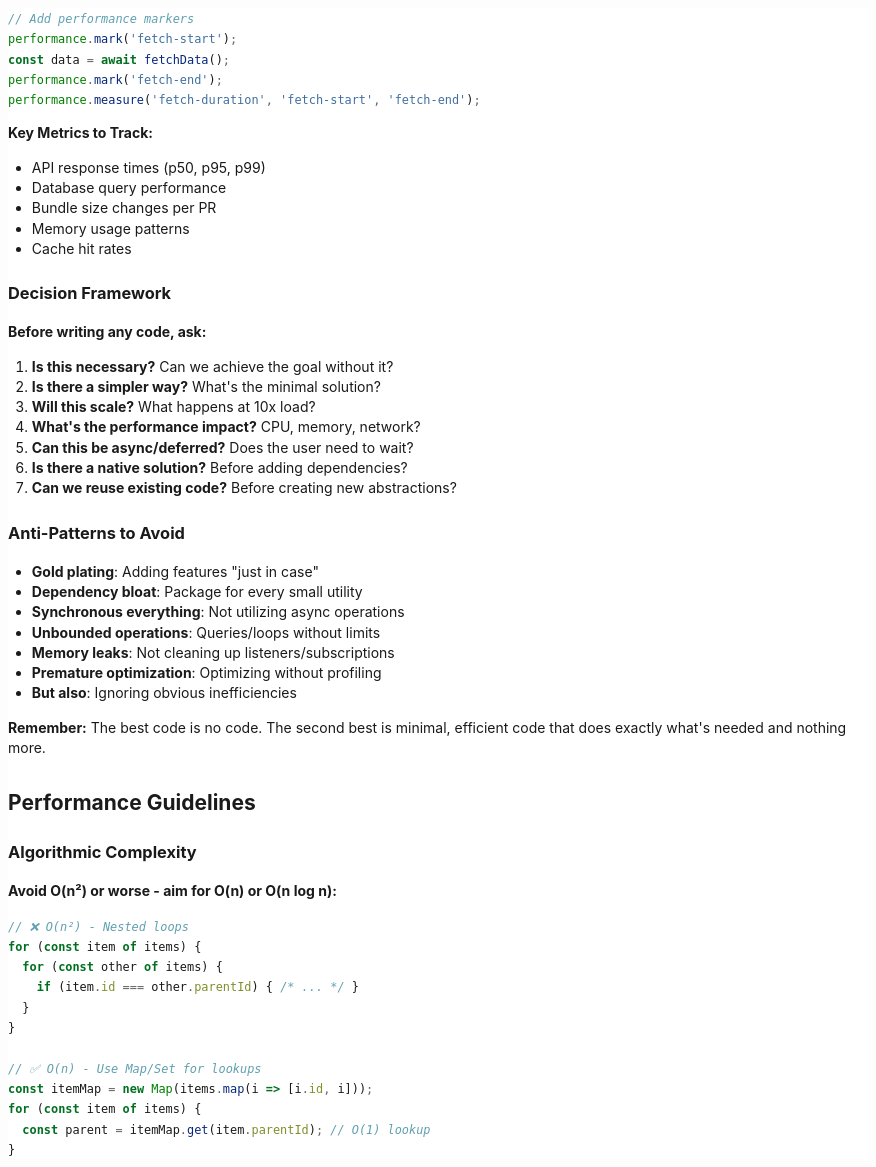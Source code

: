 ```typescript
// Add performance markers
performance.mark('fetch-start');
const data = await fetchData();
performance.mark('fetch-end');
performance.measure('fetch-duration', 'fetch-start', 'fetch-end');
```

**Key Metrics to Track:**
- API response times (p50, p95, p99)
- Database query performance
- Bundle size changes per PR
- Memory usage patterns
- Cache hit rates

### Decision Framework
**Before writing any code, ask:**

1. **Is this necessary?** Can we achieve the goal without it?
2. **Is there a simpler way?** What's the minimal solution?
3. **Will this scale?** What happens at 10x load?
4. **What's the performance impact?** CPU, memory, network?
5. **Can this be async/deferred?** Does the user need to wait?
6. **Is there a native solution?** Before adding dependencies?
7. **Can we reuse existing code?** Before creating new abstractions?

### Anti-Patterns to Avoid
- **Gold plating**: Adding features "just in case"
- **Dependency bloat**: Package for every small utility
- **Synchronous everything**: Not utilizing async operations
- **Unbounded operations**: Queries/loops without limits
- **Memory leaks**: Not cleaning up listeners/subscriptions
- **Premature optimization**: Optimizing without profiling
- **But also**: Ignoring obvious inefficiencies

**Remember:** The best code is no code. The second best is minimal, efficient code that does exactly what's needed and nothing more.

## Performance Guidelines

### Algorithmic Complexity
**Avoid O(n²) or worse - aim for O(n) or O(n log n):**

```typescript
// ❌ O(n²) - Nested loops
for (const item of items) {
  for (const other of items) {
    if (item.id === other.parentId) { /* ... */ }
  }
}

// ✅ O(n) - Use Map/Set for lookups
const itemMap = new Map(items.map(i => [i.id, i]));
for (const item of items) {
  const parent = itemMap.get(item.parentId); // O(1) lookup
}
```
